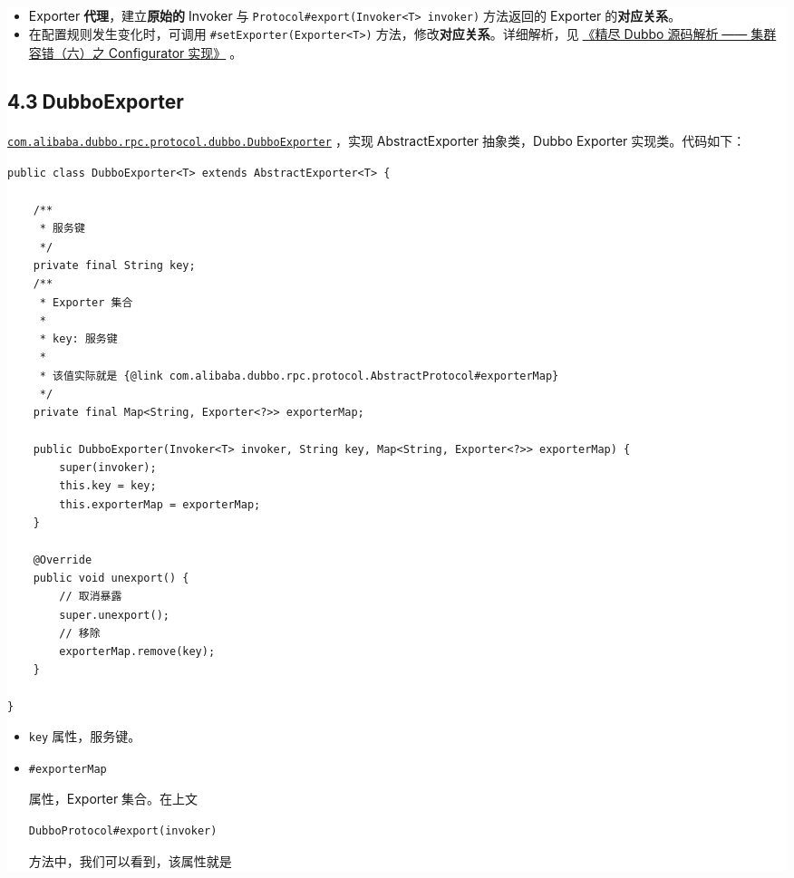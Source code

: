- Exporter **代理**，建立**原始的** Invoker 与 `Protocol#export(Invoker<T> invoker)` 方法返回的 Exporter 的**对应关系**。
- 在配置规则发生变化时，可调用 `#setExporter(Exporter<T>)` 方法，修改**对应关系**。详细解析，见 [《精尽 Dubbo 源码解析 —— 集群容错（六）之 Configurator 实现》](http://svip.iocoder.cn/Dubbo/cluster-6-impl-configurator/?self) 。

## 4.3 DubboExporter

[`com.alibaba.dubbo.rpc.protocol.dubbo.DubboExporter`](https://github.com/YunaiV/dubbo/blob/8de6d56d06965a38712c46a0220f4e59213db72f/dubbo-rpc/dubbo-rpc-default/src/main/java/com/alibaba/dubbo/rpc/protocol/dubbo/DubboExporter.java) ，实现 AbstractExporter 抽象类，Dubbo Exporter 实现类。代码如下：

```
public class DubboExporter<T> extends AbstractExporter<T> {

    /**
     * 服务键
     */
    private final String key;
    /**
     * Exporter 集合
     *
     * key: 服务键
     *
     * 该值实际就是 {@link com.alibaba.dubbo.rpc.protocol.AbstractProtocol#exporterMap}
     */
    private final Map<String, Exporter<?>> exporterMap;

    public DubboExporter(Invoker<T> invoker, String key, Map<String, Exporter<?>> exporterMap) {
        super(invoker);
        this.key = key;
        this.exporterMap = exporterMap;
    }

    @Override
    public void unexport() {
        // 取消暴露
        super.unexport();
        // 移除
        exporterMap.remove(key);
    }

}
```

- `key` 属性，服务键。

- ```
  #exporterMap
  ```

   

  属性，Exporter 集合。在上文

   

  ```
  DubboProtocol#export(invoker)
  ```

   

  方法中，我们可以看到，该属性就是

   

  ```